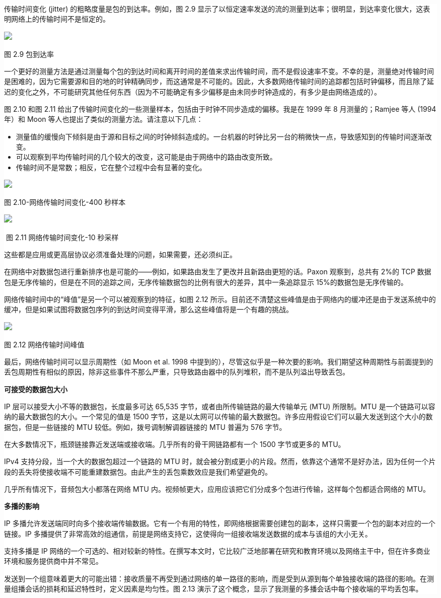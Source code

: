传输时间变化 (jitter) 的粗略度量是包的到达率。例如，图 2.9 显示了以恒定速率发送的流的测量到达率；很明显，到达率变化很大，这表明网络上的传输时间不是恒定的。

![](https://raw.githubusercontent.com/milzero/RTP-Audio-and-Video-for-the-Internet-Chinese-Version/img/image/2.9.png)

图 2.9 包到达率

一个更好的测量方法是通过测量每个包的到达时间和离开时间的差值来求出传输时间，而不是假设速率不变。不幸的是，测量绝对传输时间是困难的，因为它需要源和目的地的时钟精确同步，而这通常是不可能的。因此，大多数网络传输时间的追踪都包括时钟偏移，而且除了延迟的变化之外，不可能研究其他任何东西（因为不可能确定有多少偏移是由未同步时钟造成的，有多少是由网络造成的）。

图 2.10 和图 2.11 给出了传输时间变化的一些测量样本，包括由于时钟不同步造成的偏移。我是在 1999 年 8 月测量的；Ramjee 等人 (1994 年）和 Moon 等人也提出了类似的测量方法。请注意以下几点：

- 测量值的缓慢向下倾斜是由于源和目标之间的时钟倾斜造成的。一台机器的时钟比另一台的稍微快一点，导致感知到的传输时间逐渐改变。
- 可以观察到平均传输时间的几个较大的改变，这可能是由于网络中的路由改变所致。
- 传输时间不是常数；相反，它在整个过程中会有显著的变化。

![](https://raw.githubusercontent.com/milzero/RTP-Audio-and-Video-for-the-Internet-Chinese-Version/img/image/2.10.png)

图 2.10-网络传输时间变化-400 秒样本

![](https://raw.githubusercontent.com/milzero/RTP-Audio-and-Video-for-the-Internet-Chinese-Version/img/image/2.11.png)

​ 图 2.11 网络传输时间变化-10 秒采样

这些都是应用或更高层协议必须准备处理的问题，如果需要，还必须纠正。

在网络中对数据包进行重新排序也是可能的——例如，如果路由发生了更改并且新路由更短的话。Paxon 观察到，总共有 2%的 TCP 数据包是无序传输的，但是在不同的追踪之间，无序传输数据包的比例有很大的差异，其中一条追踪显示 15%的数据包是无序传输的。

网络传输时间中的“峰值”是另一个可以被观察到的特征，如图 2.12 所示。目前还不清楚这些峰值是由于网络内的缓冲还是由于发送系统中的缓冲，但是如果试图将数据包序列的到达时间变得平滑，那么这些峰值将是一个有趣的挑战。

![](https://raw.githubusercontent.com/milzero/RTP-Audio-and-Video-for-the-Internet-Chinese-Version/img/image/2.12.png)

图 2.12 网络传输时间峰值

最后，网络传输时间可以显示周期性（如 Moon et al. 1998 中提到的），尽管这似乎是一种次要的影响。我们期望这种周期性与前面提到的丢包周期性有相似的原因，除非这些事件不那么严重，只导致路由器中的队列堆积，而不是队列溢出导致丢包。

**可接受的数据包大小**

IP 层可以接受大小不等的数据包，长度最多可达 65,535 字节，或者由所传输链路的最大传输单元 (MTU) 所限制。MTU 是一个链路可以容纳的最大数据包的大小。一个常见的值是 1500 字节，这是以太网可以传输的最大数据包。许多应用假设它们可以最大发送到这个大小的数据包，但是一些链接的 MTU 较低。例如，拨号调制解调器链接的 MTU 普遍为 576 字节。

在大多数情况下，瓶颈链接靠近发送端或接收端。几乎所有的骨干网链路都有一个 1500 字节或更多的 MTU。

IPv4 支持分段，当一个大的数据包超过一个链路的 MTU 时，就会被分割成更小的片段。然而，依靠这个通常不是好办法，因为任何一个片段的丢失将使接收端不可能重建数据包。由此产生的丢包乘数效应是我们希望避免的。

几乎所有情况下，音频包大小都落在网络 MTU 内。视频帧更大，应用应该把它们分成多个包进行传输，这样每个包都适合网络的 MTU。

**多播的影响**

IP 多播允许发送端同时向多个接收端传输数据。它有一个有用的特性，即网络根据需要创建包的副本，这样只需要一个包的副本对应的一个链接。IP 多播提供了非常高效的组通信，前提是网络支持它，这使得向一组接收端发送数据的成本与该组的大小无关。

支持多播是 IP 网络的一个可选的、相对较新的特性。在撰写本文时，它比较广泛地部署在研究和教育环境以及网络主干中，但在许多商业环境和服务提供商中并不常见。

发送到一个组意味着更大的可能出错：接收质量不再受到通过网络的单一路径的影响，而是受到从源到每个单独接收端的路径的影响。在测量组播会话的损耗和延迟特性时，定义因素是均匀性。图 2.13 演示了这个概念，显示了我测量的多播会话中每个接收端的平均丢包率。
